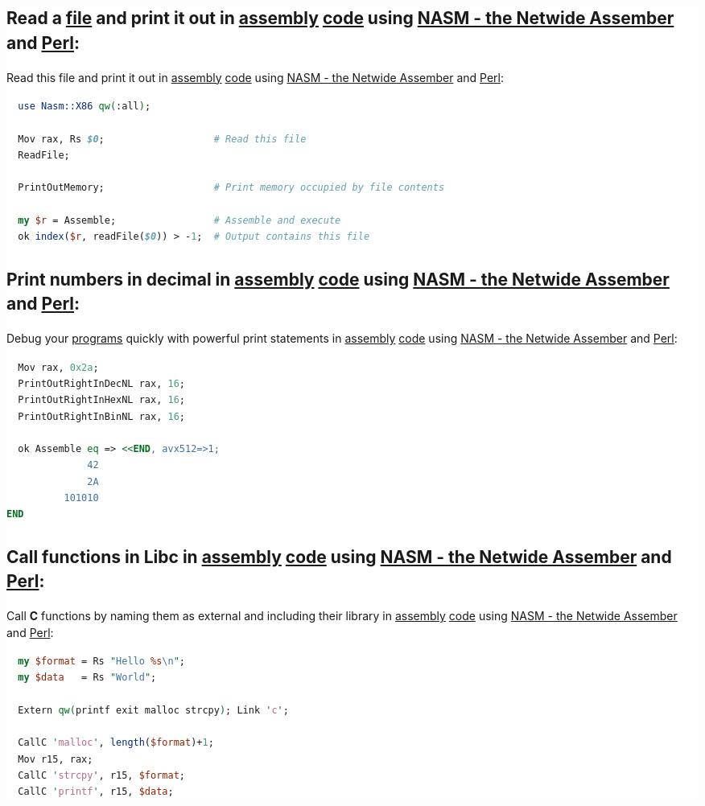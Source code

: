 ## Read a [file](https://en.wikipedia.org/wiki/Computer_file) and print it out in [assembly](https://en.wikipedia.org/wiki/Assembly_language) [code](https://en.wikipedia.org/wiki/Computer_program) using [NASM - the Netwide Assember](https://github.com/netwide-assembler/nasm) and [Perl](http://www.perl.org/): 

Read this file and print it out in [assembly](https://en.wikipedia.org/wiki/Assembly_language) [code](https://en.wikipedia.org/wiki/Computer_program) using [NASM - the Netwide Assember](https://github.com/netwide-assembler/nasm) and [Perl](http://www.perl.org/): 
```perl
  use Nasm::X86 qw(:all);

  Mov rax, Rs $0;                   # Read this file
  ReadFile;

  PrintOutMemory;                   # Print memory occupied by file contents

  my $r = Assemble;                 # Assemble and execute
  ok index($r, readFile($0)) > -1;  # Output contains this file
```

## Print numbers in decimal in [assembly](https://en.wikipedia.org/wiki/Assembly_language) [code](https://en.wikipedia.org/wiki/Computer_program) using [NASM - the Netwide Assember](https://github.com/netwide-assembler/nasm) and [Perl](http://www.perl.org/): 
Debug your [programs](https://en.wikipedia.org/wiki/Computer_program) quickly with powerful print statements in [assembly](https://en.wikipedia.org/wiki/Assembly_language) [code](https://en.wikipedia.org/wiki/Computer_program) using [NASM - the Netwide Assember](https://github.com/netwide-assembler/nasm) and [Perl](http://www.perl.org/): 
```perl
  Mov rax, 0x2a;
  PrintOutRightInDecNL rax, 16;
  PrintOutRightInHexNL rax, 16;
  PrintOutRightInBinNL rax, 16;

  ok Assemble eq => <<END, avx512=>1;
              42
              2A
          101010
END
```

## Call functions in Libc in [assembly](https://en.wikipedia.org/wiki/Assembly_language) [code](https://en.wikipedia.org/wiki/Computer_program) using [NASM - the Netwide Assember](https://github.com/netwide-assembler/nasm) and [Perl](http://www.perl.org/): 
Call **C** functions by naming them as external and including their library in [assembly](https://en.wikipedia.org/wiki/Assembly_language) [code](https://en.wikipedia.org/wiki/Computer_program) using [NASM - the Netwide Assember](https://github.com/netwide-assembler/nasm) and [Perl](http://www.perl.org/): 
```perl
  my $format = Rs "Hello %s\n";
  my $data   = Rs "World";

  Extern qw(printf exit malloc strcpy); Link 'c';

  CallC 'malloc', length($format)+1;
  Mov r15, rax;
  CallC 'strcpy', r15, $format;
  CallC 'printf', r15, $data;
```